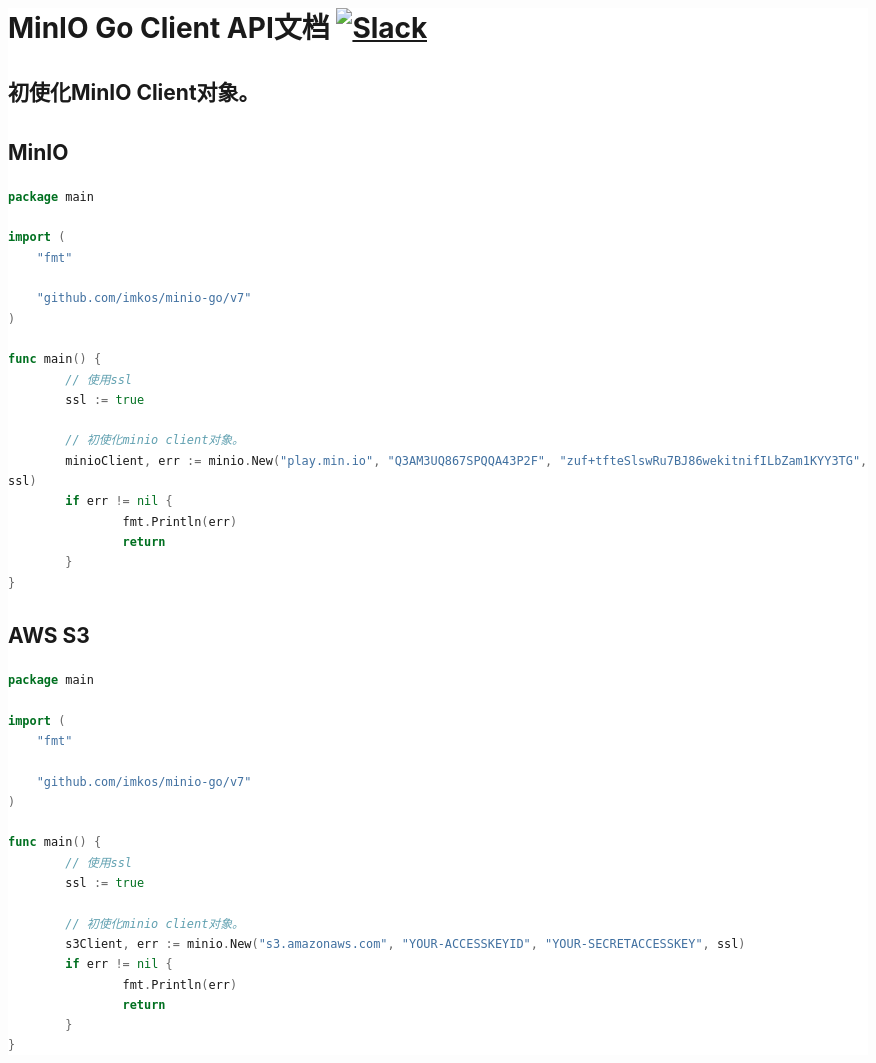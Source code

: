 # MinIO Go Client API文档 [![Slack](https://slack.min.io/slack?type=svg)](https://slack.min.io)

## 初使化MinIO Client对象。

##  MinIO

```go
package main

import (
    "fmt"

    "github.com/imkos/minio-go/v7"
)

func main() {
        // 使用ssl
        ssl := true

        // 初使化minio client对象。
        minioClient, err := minio.New("play.min.io", "Q3AM3UQ867SPQQA43P2F", "zuf+tfteSlswRu7BJ86wekitnifILbZam1KYY3TG", ssl)
        if err != nil {
                fmt.Println(err)
                return
        }
}
```

## AWS S3

```go
package main

import (
    "fmt"

    "github.com/imkos/minio-go/v7"
)

func main() {
        // 使用ssl
        ssl := true

        // 初使化minio client对象。
        s3Client, err := minio.New("s3.amazonaws.com", "YOUR-ACCESSKEYID", "YOUR-SECRETACCESSKEY", ssl)
        if err != nil {
                fmt.Println(err)
                return
        }
}
```
